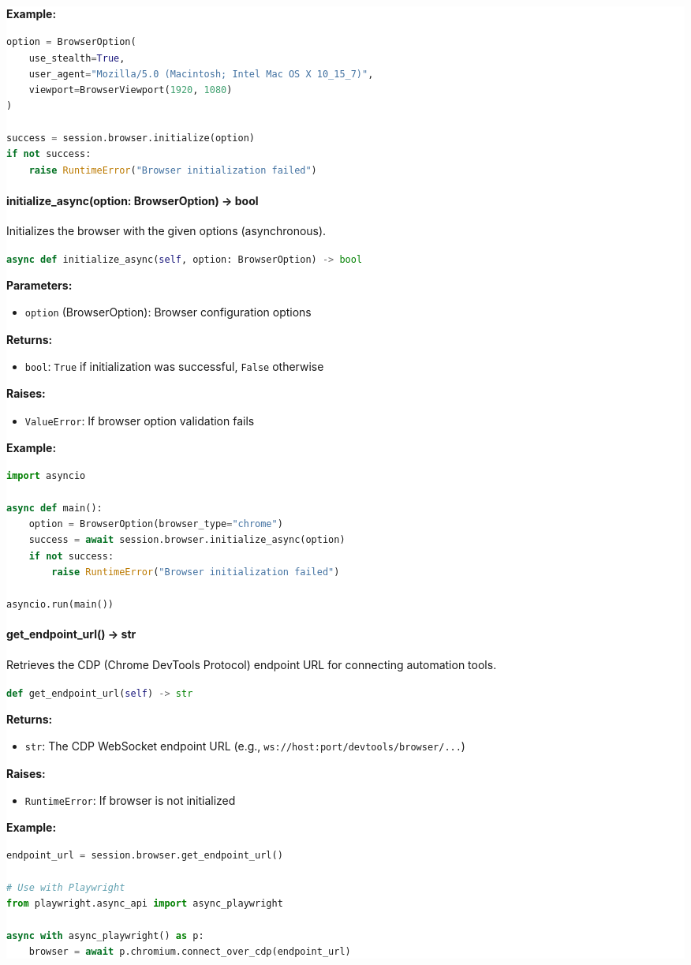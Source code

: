 **Example:**
```python
option = BrowserOption(
    use_stealth=True,
    user_agent="Mozilla/5.0 (Macintosh; Intel Mac OS X 10_15_7)",
    viewport=BrowserViewport(1920, 1080)
)

success = session.browser.initialize(option)
if not success:
    raise RuntimeError("Browser initialization failed")
```

#### initialize_async(option: BrowserOption) -> bool

Initializes the browser with the given options (asynchronous).

```python
async def initialize_async(self, option: BrowserOption) -> bool
```

**Parameters:**
- `option` (BrowserOption): Browser configuration options

**Returns:**
- `bool`: `True` if initialization was successful, `False` otherwise

**Raises:**
- `ValueError`: If browser option validation fails

**Example:**
```python
import asyncio

async def main():
    option = BrowserOption(browser_type="chrome")
    success = await session.browser.initialize_async(option)
    if not success:
        raise RuntimeError("Browser initialization failed")

asyncio.run(main())
```

#### get_endpoint_url() -> str

Retrieves the CDP (Chrome DevTools Protocol) endpoint URL for connecting automation tools.

```python
def get_endpoint_url(self) -> str
```

**Returns:**
- `str`: The CDP WebSocket endpoint URL (e.g., `ws://host:port/devtools/browser/...`)

**Raises:**
- `RuntimeError`: If browser is not initialized

**Example:**
```python
endpoint_url = session.browser.get_endpoint_url()

# Use with Playwright
from playwright.async_api import async_playwright

async with async_playwright() as p:
    browser = await p.chromium.connect_over_cdp(endpoint_url)
```
